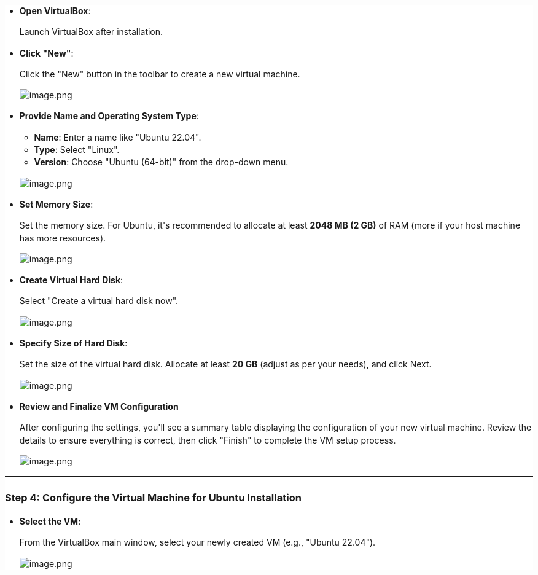 - **Open VirtualBox**:
    
    Launch VirtualBox after installation.
    
- **Click "New"**:
    
    Click the "New" button in the toolbar to create a new virtual machine.
    
    ![image.png](https://prod-files-secure.s3.us-west-2.amazonaws.com/a9c22527-bd10-481e-9b3a-c4bb8345e827/3a4ce9b2-5179-4555-b2bd-095a62e0fe2d/image.png)
    
- **Provide Name and Operating System Type**:
    - **Name**: Enter a name like "Ubuntu 22.04".
    - **Type**: Select "Linux".
    - **Version**: Choose "Ubuntu (64-bit)" from the drop-down menu.
    
    ![image.png](https://prod-files-secure.s3.us-west-2.amazonaws.com/a9c22527-bd10-481e-9b3a-c4bb8345e827/39f22398-fb62-411d-b6f9-da7ad2abcc66/image.png)
    
- **Set Memory Size**:
    
    Set the memory size. For Ubuntu, it's recommended to allocate at least **2048 MB (2 GB)** of RAM (more if your host machine has more resources).
    
    ![image.png](https://prod-files-secure.s3.us-west-2.amazonaws.com/a9c22527-bd10-481e-9b3a-c4bb8345e827/65905e35-5715-47a9-9d91-9f3d16a925ac/image.png)
    
- **Create Virtual Hard Disk**:
    
    Select "Create a virtual hard disk now".
    
    ![image.png](https://prod-files-secure.s3.us-west-2.amazonaws.com/a9c22527-bd10-481e-9b3a-c4bb8345e827/11d489d5-a231-4e2d-9124-71cc6f303448/image.png)
    
- **Specify Size of Hard Disk**:
    
    Set the size of the virtual hard disk. Allocate at least **20 GB** (adjust as per your needs), and click Next.
    
    ![image.png](https://prod-files-secure.s3.us-west-2.amazonaws.com/a9c22527-bd10-481e-9b3a-c4bb8345e827/c6205270-5558-4bd4-85cd-aa247a7994e9/image.png)
    
- **Review and Finalize VM Configuration**
    
    After configuring the settings, you'll see a summary table displaying the configuration of your new virtual machine. Review the details to ensure everything is correct, then click "Finish" to complete the VM setup process.
    
    ![image.png](https://prod-files-secure.s3.us-west-2.amazonaws.com/a9c22527-bd10-481e-9b3a-c4bb8345e827/611593c8-2a0a-48c6-a921-37ed476f0ebf/image.png)
    

---

### Step 4: Configure the Virtual Machine for Ubuntu Installation

- **Select the VM**:
    
    From the VirtualBox main window, select your newly created VM (e.g., "Ubuntu 22.04").
    
    ![image.png](https://prod-files-secure.s3.us-west-2.amazonaws.com/a9c22527-bd10-481e-9b3a-c4bb8345e827/513d1567-640c-4054-b696-1ee5c2dabd7d/image.png)
    